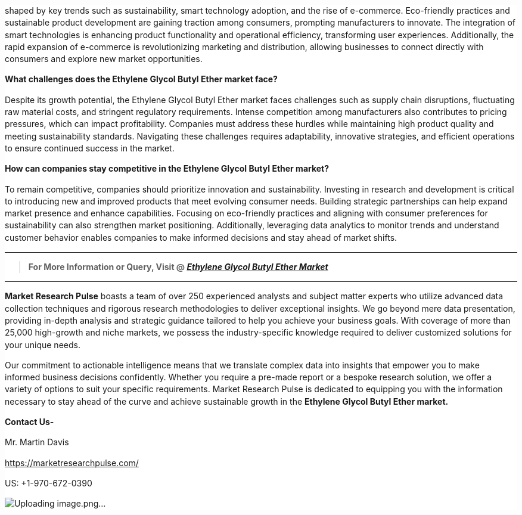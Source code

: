 shaped by key trends such as sustainability, smart technology adoption, and the rise of e-commerce. Eco-friendly practices and sustainable product development are gaining traction among consumers, prompting manufacturers to innovate. The integration of smart technologies is enhancing product functionality and operational efficiency, transforming user experiences. Additionally, the rapid expansion of e-commerce is revolutionizing marketing and distribution, allowing businesses to connect directly with consumers and explore new market opportunities.</p><p><strong>What challenges does the Ethylene Glycol Butyl Ether market face?</strong></p><p>Despite its growth potential, the Ethylene Glycol Butyl Ether market faces challenges such as supply chain disruptions, fluctuating raw material costs, and stringent regulatory requirements. Intense competition among manufacturers also contributes to pricing pressures, which can impact profitability. Companies must address these hurdles while maintaining high product quality and meeting sustainability standards. Navigating these challenges requires adaptability, innovative strategies, and efficient operations to ensure continued success in the market.</p><p><strong>How can companies stay competitive in the Ethylene Glycol Butyl Ether market?</strong></p><p>To remain competitive, companies should prioritize innovation and sustainability. Investing in research and development is critical to introducing new and improved products that meet evolving consumer needs. Building strategic partnerships can help expand market presence and enhance capabilities. Focusing on eco-friendly practices and aligning with consumer preferences for sustainability can also strengthen market positioning. Additionally, leveraging data analytics to monitor trends and understand customer behavior enables companies to make informed decisions and stay ahead of market shifts.</p><hr /><blockquote><p><strong>For More Information or Query, Visit @&nbsp;<em><a href="https://marketresearchpulse.com/report/130806/ethylene-glycol-butyl-ether-market?utm_source=Linkedin&utm_medium=0117">Ethylene Glycol Butyl Ether Market</a></em></strong></p></blockquote><hr /><p><strong>Market Research Pulse</strong> boasts a team of over 250 experienced analysts and subject matter experts who utilize advanced data collection techniques and rigorous research methodologies to deliver exceptional insights. We go beyond mere data presentation, providing in-depth analysis and strategic guidance tailored to help you achieve your business goals. With coverage of more than 25,000 high-growth and niche markets, we possess the industry-specific knowledge required to deliver customized solutions for your unique needs.</p><p>Our commitment to actionable intelligence means that we translate complex data into insights that empower you to make informed business decisions confidently. Whether you require a pre-made report or a bespoke research solution, we offer a variety of options to suit your specific requirements. Market Research Pulse is dedicated to equipping you with the information necessary to stay ahead of the curve and achieve sustainable growth in the <strong>Ethylene Glycol Butyl Ether market.</strong></p><p><strong>Contact Us-</strong></p><p>Mr. Martin Davis</p><p>https://marketresearchpulse.com/</p><p>US: +1-970-672-0390</p>
![Uploading image.png…]()
